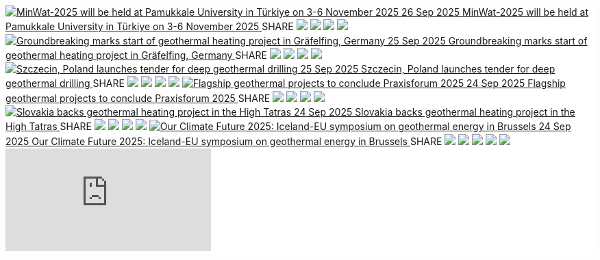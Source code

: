 [ ![MinWat-2025 will be held at Pamukkale University in Türkiye on 3-6 November 2025](https://www.thinkgeoenergy.com/wp-content/uploads/2025/09/Minwat-2025-400x300.png) 26 Sep 2025 MinWat-2025 will be held at Pamukkale University in Türkiye on 3-6 November 2025 ](https://www.thinkgeoenergy.com/minwat-2025-will-be-held-at-pamukkale-university-in-turkiye-on-3-6-november-2025/)
SHARE
![](https://www.thinkgeoenergy.com/first-geothermal-drilling-in-tenerife-canary-islands-to-begin-by-fall-2025/) ![](https://www.thinkgeoenergy.com/first-geothermal-drilling-in-tenerife-canary-islands-to-begin-by-fall-2025/) ![](https://www.thinkgeoenergy.com/first-geothermal-drilling-in-tenerife-canary-islands-to-begin-by-fall-2025/) ![](https://www.thinkgeoenergy.com/first-geothermal-drilling-in-tenerife-canary-islands-to-begin-by-fall-2025/)
[ ![Groundbreaking marks start of geothermal heating project in Gräfelfing, Germany](https://www.thinkgeoenergy.com/wp-content/uploads/2025/09/grf_geothermie-start-spatenstich-400x225.jpg) 25 Sep 2025 Groundbreaking marks start of geothermal heating project in Gräfelfing, Germany ](https://www.thinkgeoenergy.com/groundbreaking-marks-start-of-geothermal-project-in-grafelfing/)
SHARE
![](https://www.thinkgeoenergy.com/first-geothermal-drilling-in-tenerife-canary-islands-to-begin-by-fall-2025/) ![](https://www.thinkgeoenergy.com/first-geothermal-drilling-in-tenerife-canary-islands-to-begin-by-fall-2025/) ![](https://www.thinkgeoenergy.com/first-geothermal-drilling-in-tenerife-canary-islands-to-begin-by-fall-2025/) ![](https://www.thinkgeoenergy.com/first-geothermal-drilling-in-tenerife-canary-islands-to-begin-by-fall-2025/)
[ ![Szczecin, Poland launches tender for deep geothermal drilling](https://www.thinkgeoenergy.com/wp-content/uploads/2025/09/Szczecin_Poland_sailing_ships-400x225.jpg) 25 Sep 2025 Szczecin, Poland launches tender for deep geothermal drilling ](https://www.thinkgeoenergy.com/szczecin-launches-tender-for-deep-geothermal-well/)
SHARE
![](https://www.thinkgeoenergy.com/first-geothermal-drilling-in-tenerife-canary-islands-to-begin-by-fall-2025/) ![](https://www.thinkgeoenergy.com/first-geothermal-drilling-in-tenerife-canary-islands-to-begin-by-fall-2025/) ![](https://www.thinkgeoenergy.com/first-geothermal-drilling-in-tenerife-canary-islands-to-begin-by-fall-2025/) ![](https://www.thinkgeoenergy.com/first-geothermal-drilling-in-tenerife-canary-islands-to-begin-by-fall-2025/)
[ ![Flagship geothermal projects to conclude Praxisforum 2025](https://www.thinkgeoenergy.com/wp-content/uploads/2020/10/PFB_PraxisforumGeothermieBayern_Enerchange-400x266.png) 24 Sep 2025 Flagship geothermal projects to conclude Praxisforum 2025 ](https://www.thinkgeoenergy.com/flagship-geothermal-projects-to-conclude-praxisforum-2025/)
SHARE
![](https://www.thinkgeoenergy.com/first-geothermal-drilling-in-tenerife-canary-islands-to-begin-by-fall-2025/) ![](https://www.thinkgeoenergy.com/first-geothermal-drilling-in-tenerife-canary-islands-to-begin-by-fall-2025/) ![](https://www.thinkgeoenergy.com/first-geothermal-drilling-in-tenerife-canary-islands-to-begin-by-fall-2025/) ![](https://www.thinkgeoenergy.com/first-geothermal-drilling-in-tenerife-canary-islands-to-begin-by-fall-2025/)
[ ![Slovakia backs geothermal heating project in the High Tatras](https://www.thinkgeoenergy.com/wp-content/uploads/2025/09/HighTatra_Slovakia-400x266.jpg) 24 Sep 2025 Slovakia backs geothermal heating project in the High Tatras ](https://www.thinkgeoenergy.com/slovakia-backs-geothermal-heating-project-in-the-high-tatras/)
SHARE
![](https://www.thinkgeoenergy.com/first-geothermal-drilling-in-tenerife-canary-islands-to-begin-by-fall-2025/) ![](https://www.thinkgeoenergy.com/first-geothermal-drilling-in-tenerife-canary-islands-to-begin-by-fall-2025/) ![](https://www.thinkgeoenergy.com/first-geothermal-drilling-in-tenerife-canary-islands-to-begin-by-fall-2025/) ![](https://www.thinkgeoenergy.com/first-geothermal-drilling-in-tenerife-canary-islands-to-begin-by-fall-2025/)
[ ![Our Climate Future 2025: Iceland-EU symposium on geothermal energy in Brussels](https://www.thinkgeoenergy.com/wp-content/uploads/2025/09/Our-Climate-Future-Event-Oct-2025-ocf-hellisheidi-400x224.png) 24 Sep 2025 Our Climate Future 2025: Iceland-EU symposium on geothermal energy in Brussels ](https://www.thinkgeoenergy.com/our-climate-future-2025-iceland-eu-symposium-on-geothermal-energy-in-brussels/)
SHARE
![](https://www.thinkgeoenergy.com/first-geothermal-drilling-in-tenerife-canary-islands-to-begin-by-fall-2025/) ![](https://www.thinkgeoenergy.com/first-geothermal-drilling-in-tenerife-canary-islands-to-begin-by-fall-2025/) ![](https://www.thinkgeoenergy.com/first-geothermal-drilling-in-tenerife-canary-islands-to-begin-by-fall-2025/) ![](https://www.thinkgeoenergy.com/first-geothermal-drilling-in-tenerife-canary-islands-to-begin-by-fall-2025/)
[](https://www.thinkgeoenergy.com/first-geothermal-drilling-in-tenerife-canary-islands-to-begin-by-fall-2025/) [](https://www.thinkgeoenergy.com/first-geothermal-drilling-in-tenerife-canary-islands-to-begin-by-fall-2025/)
[![](https://ads.thinkgeoenergy.com/images/eacfb4973619c36e88404f2b367e4f06.jpg)](https://ads.thinkgeoenergy.com/delivery/cl.php?bannerid=259&zoneid=145&sig=b29592330aee2868e962b21920aed234739ce8009449f8ebb80c20e0ae6a7231&oadest=https%3A%2F%2Fwww.jrgenergy.com%2F%3F%26utm_source%3Dthink%2Bgeo%2Benergy%26utm_medium%3Ddisplay%26utm_campaign%3Dthink%2Bgeo%2Benergy%2Bwebsite%2Badvertising)
![](https://ads.thinkgeoenergy.com/delivery/lg.php?bannerid=259&campaignid=1&zoneid=145&loc=https%3A%2F%2Fwww.thinkgeoenergy.com%2Ffirst-geothermal-drilling-in-tenerife-canary-islands-to-begin-by-fall-2025%2F&cb=2e8c3f7f3a)